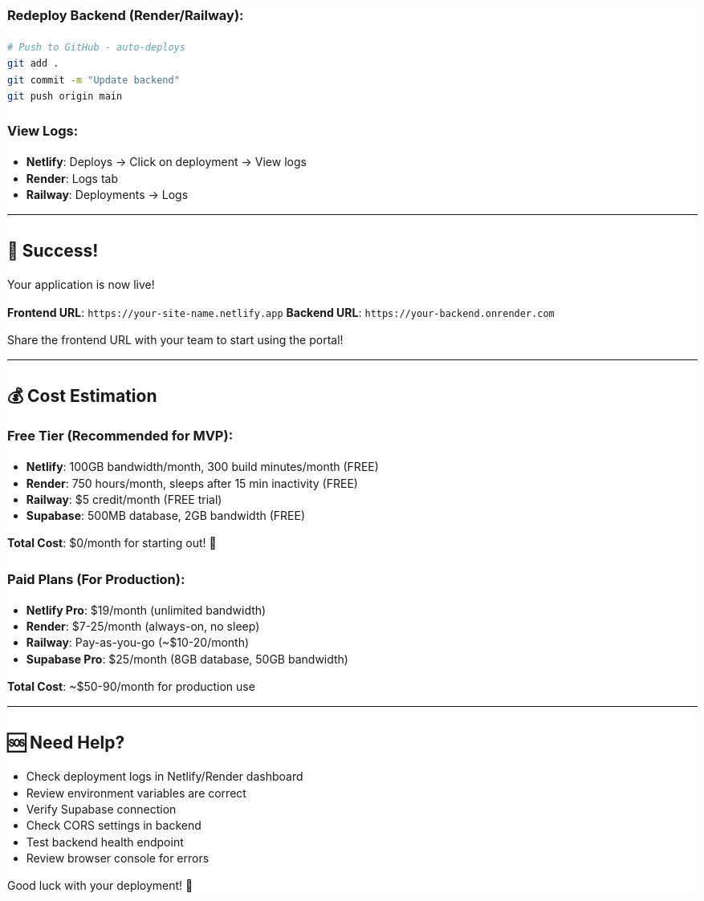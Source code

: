 ### Redeploy Backend (Render/Railway):
```bash
# Push to GitHub - auto-deploys
git add .
git commit -m "Update backend"
git push origin main
```

### View Logs:
- **Netlify**: Deploys → Click on deployment → View logs
- **Render**: Logs tab
- **Railway**: Deployments → Logs

---

## 🎉 Success!

Your application is now live! 

**Frontend URL**: `https://your-site-name.netlify.app`
**Backend URL**: `https://your-backend.onrender.com`

Share the frontend URL with your team to start using the portal!

---

## 💰 Cost Estimation

### Free Tier (Recommended for MVP):
- **Netlify**: 100GB bandwidth/month, 300 build minutes/month (FREE)
- **Render**: 750 hours/month, sleeps after 15 min inactivity (FREE)
- **Railway**: $5 credit/month (FREE trial)
- **Supabase**: 500MB database, 2GB bandwidth (FREE)

**Total Cost**: $0/month for starting out! 🎉

### Paid Plans (For Production):
- **Netlify Pro**: $19/month (unlimited bandwidth)
- **Render**: $7-25/month (always-on, no sleep)
- **Railway**: Pay-as-you-go (~$10-20/month)
- **Supabase Pro**: $25/month (8GB database, 50GB bandwidth)

**Total Cost**: ~$50-90/month for production use

---

## 🆘 Need Help?

- Check deployment logs in Netlify/Render dashboard
- Review environment variables are correct
- Verify Supabase connection
- Check CORS settings in backend
- Test backend health endpoint
- Review browser console for errors

Good luck with your deployment! 🚀
